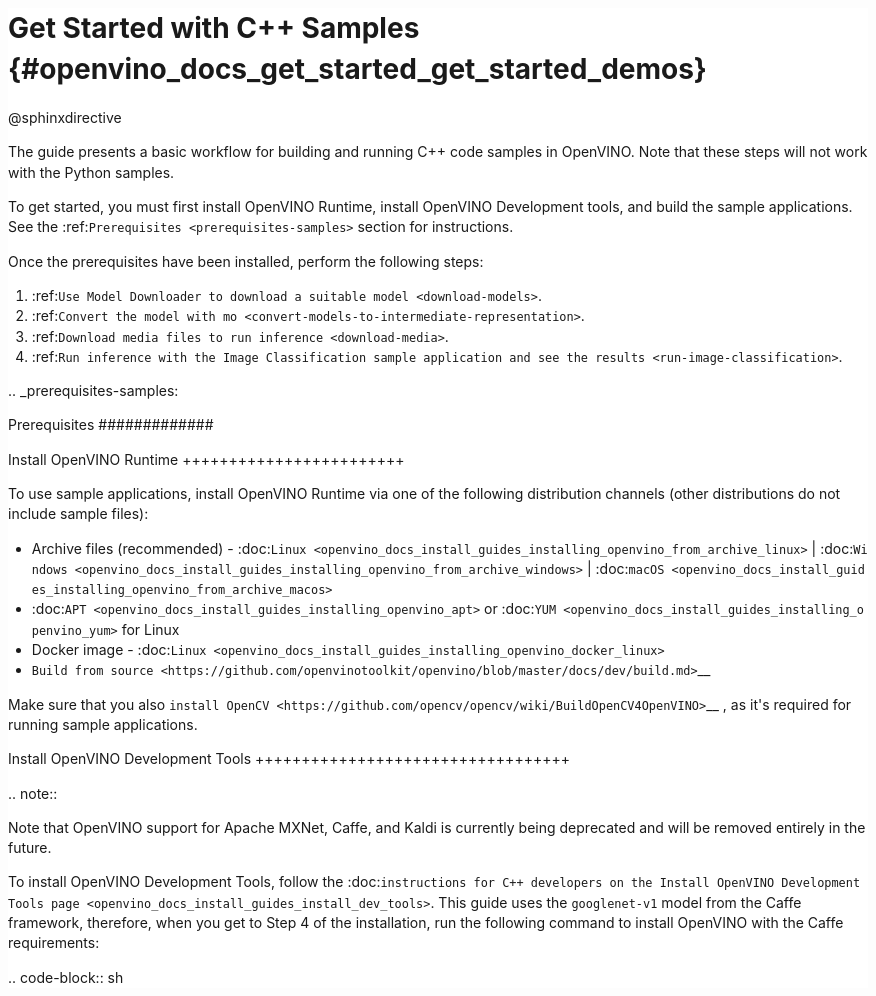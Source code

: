 # Get Started with C++ Samples {#openvino_docs_get_started_get_started_demos}

@sphinxdirective

The guide presents a basic workflow for building and running C++ code samples in OpenVINO. Note that these steps will not work with the Python samples. 

To get started, you must first install OpenVINO Runtime, install OpenVINO Development tools, and build the sample applications. See the :ref:`Prerequisites <prerequisites-samples>` section for instructions.

Once the prerequisites have been installed, perform the following steps:

1. :ref:`Use Model Downloader to download a suitable model <download-models>`.
2. :ref:`Convert the model with mo <convert-models-to-intermediate-representation>`.
3. :ref:`Download media files to run inference <download-media>`.
4. :ref:`Run inference with the Image Classification sample application and see the results <run-image-classification>`.

.. _prerequisites-samples:

Prerequisites
#############

Install OpenVINO Runtime
++++++++++++++++++++++++

To use sample applications, install OpenVINO Runtime via one of the following distribution channels (other distributions do not include sample files):

* Archive files (recommended) - :doc:`Linux <openvino_docs_install_guides_installing_openvino_from_archive_linux>` | :doc:`Windows <openvino_docs_install_guides_installing_openvino_from_archive_windows>` | :doc:`macOS <openvino_docs_install_guides_installing_openvino_from_archive_macos>`
* :doc:`APT <openvino_docs_install_guides_installing_openvino_apt>` or :doc:`YUM <openvino_docs_install_guides_installing_openvino_yum>` for Linux
* Docker image - :doc:`Linux <openvino_docs_install_guides_installing_openvino_docker_linux>`
* `Build from source <https://github.com/openvinotoolkit/openvino/blob/master/docs/dev/build.md>`__

Make sure that you also `install OpenCV <https://github.com/opencv/opencv/wiki/BuildOpenCV4OpenVINO>`__ , as it's required for running sample applications.

Install OpenVINO Development Tools
++++++++++++++++++++++++++++++++++

.. note:: 
   
   Note that OpenVINO support for Apache MXNet, Caffe, and Kaldi is currently being deprecated and will be removed entirely in the future.

To install OpenVINO Development Tools, follow the :doc:`instructions for C++ developers on the Install OpenVINO Development Tools page <openvino_docs_install_guides_install_dev_tools>`. This guide uses the ``googlenet-v1`` model from the Caffe framework, therefore, when you get to Step 4 of the installation, run the following command to install OpenVINO with the Caffe requirements:

.. code-block:: sh
